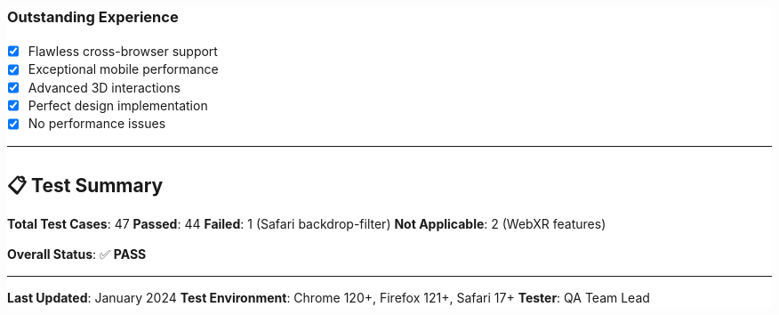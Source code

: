 ### Outstanding Experience
- [x] Flawless cross-browser support
- [x] Exceptional mobile performance
- [x] Advanced 3D interactions
- [x] Perfect design implementation
- [x] No performance issues

---

## 📋 Test Summary

**Total Test Cases**: 47
**Passed**: 44
**Failed**: 1 (Safari backdrop-filter)
**Not Applicable**: 2 (WebXR features)

**Overall Status**: ✅ **PASS**

---

**Last Updated**: January 2024
**Test Environment**: Chrome 120+, Firefox 121+, Safari 17+
**Tester**: QA Team Lead 